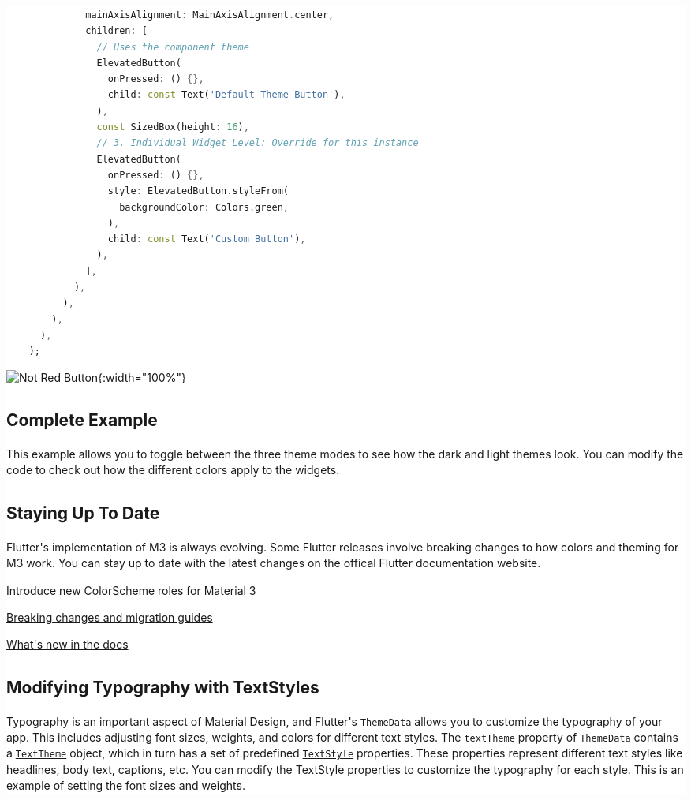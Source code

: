 ```dart
              mainAxisAlignment: MainAxisAlignment.center,
              children: [
                // Uses the component theme
                ElevatedButton(
                  onPressed: () {},
                  child: const Text('Default Theme Button'),
                ),
                const SizedBox(height: 16),
                // 3. Individual Widget Level: Override for this instance
                ElevatedButton(
                  onPressed: () {},
                  style: ElevatedButton.styleFrom(
                    backgroundColor: Colors.green,
                  ),
                  child: const Text('Custom Button'),
                ),
              ],
            ),
          ),
        ),
      ),
    );
```

‍![Not Red Button](/assets/images/blog/materialdesign/buttons.png){:width="100%"}

## Complete Example

This example allows you to toggle between the three theme modes to see how the dark and light themes look. You can modify the code to check out how the different colors apply to the widgets.

<figure>
  <iframe style="width:99%;height:400px;" src="https://dartpad.dev/embed-flutter.html?id=940b8910603af83786d34e416bc89901"></iframe>
</figure>

## Staying Up To Date

Flutter's implementation of M3 is always evolving. Some Flutter releases involve breaking changes to how colors and theming for M3 work. You can stay up to date with the latest changes on the offical Flutter documentation website.

[Introduce new ColorScheme roles for Material 3](https://docs.flutter.dev/release/breaking-changes/new-color-scheme-roles)

[Breaking changes and migration guides](https://docs.flutter.dev/release/breaking-changes)

[What's new in the docs](https://docs.flutter.dev/release/whats-new)

## Modifying Typography with TextStyles

[Typography](https://m3.material.io/styles/typography) is an important aspect of Material Design, and Flutter's `ThemeData` allows you to customize the typography of your app. This includes adjusting font sizes, weights, and colors for different text styles. The `textTheme` property of `ThemeData` contains a [`TextTheme`](https://api.flutter.dev/flutter/material/TextTheme-class.html) object, which in turn has a set of predefined [`TextStyle`](https://api.flutter.dev/flutter/painting/TextStyle-class.html) properties. These properties represent different text styles like headlines, body text, captions, etc. You can modify the TextStyle properties to customize the typography for each style. This is an example of setting the font sizes and weights.
